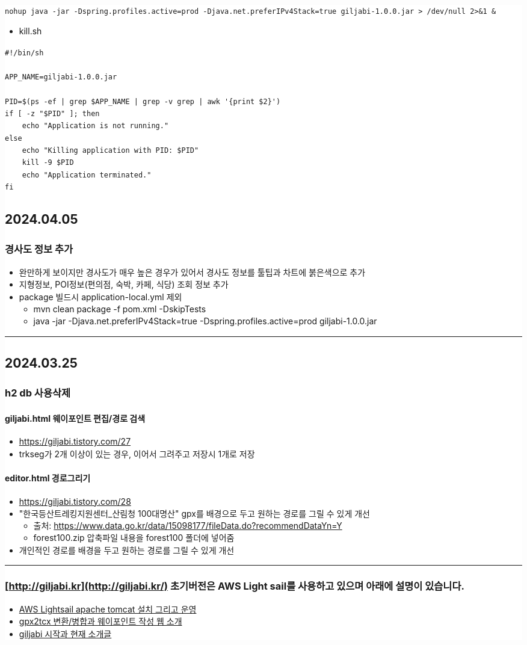 ```shell
nohup java -jar -Dspring.profiles.active=prod -Djava.net.preferIPv4Stack=true giljabi-1.0.0.jar > /dev/null 2>&1 &
```

* kill.sh
```shell
#!/bin/sh

APP_NAME=giljabi-1.0.0.jar

PID=$(ps -ef | grep $APP_NAME | grep -v grep | awk '{print $2}')
if [ -z "$PID" ]; then
    echo "Application is not running."
else
    echo "Killing application with PID: $PID"
    kill -9 $PID
    echo "Application terminated."
fi

```


## 2024.04.05
### 경사도 정보 추가
* 완만하게 보이지만 경사도가 매우 높은 경우가 있어서 경사도 정보를 툴팁과 차트에 붉은색으로 추가
* 지형정보, POI정보(편의점, 숙박, 카페, 식당) 조회 정보 추가
* package 빌드시 application-local.yml 제외 
  * mvn clean package -f pom.xml -DskipTests
  * java -jar -Djava.net.preferIPv4Stack=true -Dspring.profiles.active=prod giljabi-1.0.0.jar

---

## 2024.03.25
### h2 db 사용삭제
#### giljabi.html 웨이포인트 편집/경로 검색
* https://giljabi.tistory.com/27
* trkseg가 2개 이상이 있는 경우, 이어서 그려주고 저장시 1개로 저장

#### editor.html 경로그리기
* https://giljabi.tistory.com/28
* "한국등산트레킹지원센터_산림청 100대명산" gpx를 배경으로 두고 원하는 경로를 그릴 수 있게 개선
  * 출처: https://www.data.go.kr/data/15098177/fileData.do?recommendDataYn=Y
  * forest100.zip 압축파일 내용을 forest100 폴더에 넣어줌
* 개인적인 경로를 배경을 두고 원하는 경로를 그릴 수 있게 개선

---

### [http://giljabi.kr](http://giljabi.kr/) 초기버전은 AWS Light sail를 사용하고 있으며 아래에 설명이 있습니다.
* [AWS Lightsail apache tomcat 설치 그리고 운영](https://gpxtcx.tistory.com/11)
* [gpx2tcx 변환/병합과 웨이포인트 작성 웹 소개](https://gpxtcx.tistory.com/3)
* [giljabi 시작과 현재 소개글](https://gpxtcx.tistory.com/13)
